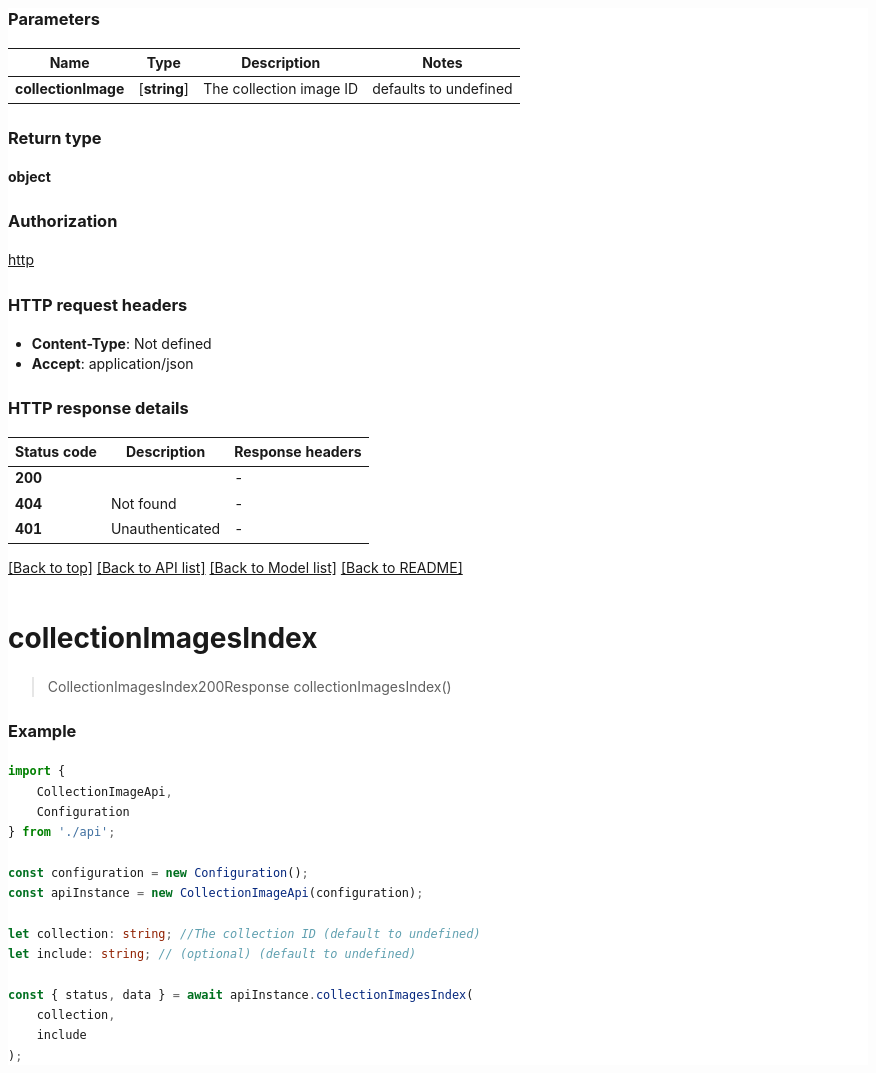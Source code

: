 ### Parameters

|Name | Type | Description  | Notes|
|------------- | ------------- | ------------- | -------------|
| **collectionImage** | [**string**] | The collection image ID | defaults to undefined|


### Return type

**object**

### Authorization

[http](../README.md#http)

### HTTP request headers

 - **Content-Type**: Not defined
 - **Accept**: application/json


### HTTP response details
| Status code | Description | Response headers |
|-------------|-------------|------------------|
|**200** |  |  -  |
|**404** | Not found |  -  |
|**401** | Unauthenticated |  -  |

[[Back to top]](#) [[Back to API list]](../README.md#documentation-for-api-endpoints) [[Back to Model list]](../README.md#documentation-for-models) [[Back to README]](../README.md)

# **collectionImagesIndex**
> CollectionImagesIndex200Response collectionImagesIndex()


### Example

```typescript
import {
    CollectionImageApi,
    Configuration
} from './api';

const configuration = new Configuration();
const apiInstance = new CollectionImageApi(configuration);

let collection: string; //The collection ID (default to undefined)
let include: string; // (optional) (default to undefined)

const { status, data } = await apiInstance.collectionImagesIndex(
    collection,
    include
);
```
